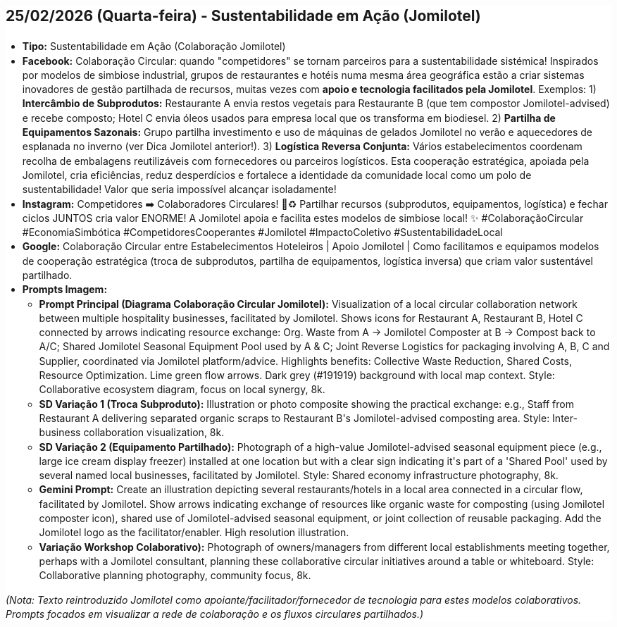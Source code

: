 ## 25/02/2026 (Quarta-feira) - Sustentabilidade em Ação (Jomilotel)

*   **Tipo:** Sustentabilidade em Ação (Colaboração Jomilotel)
*   **Facebook:** Colaboração Circular: quando "competidores" se tornam parceiros para a sustentabilidade sistémica! Inspirados por modelos de simbiose industrial, grupos de restaurantes e hotéis numa mesma área geográfica estão a criar sistemas inovadores de gestão partilhada de recursos, muitas vezes com **apoio e tecnologia facilitados pela Jomilotel**. Exemplos: 1) **Intercâmbio de Subprodutos:** Restaurante A envia restos vegetais para Restaurante B (que tem compostor Jomilotel-advised) e recebe composto; Hotel C envia óleos usados para empresa local que os transforma em biodiesel. 2) **Partilha de Equipamentos Sazonais:** Grupo partilha investimento e uso de máquinas de gelados Jomilotel no verão e aquecedores de esplanada no inverno (ver Dica Jomilotel anterior!). 3) **Logística Reversa Conjunta:** Vários estabelecimentos coordenam recolha de embalagens reutilizáveis com fornecedores ou parceiros logísticos. Esta cooperação estratégica, apoiada pela Jomilotel, cria eficiências, reduz desperdícios e fortalece a identidade da comunidade local como um polo de sustentabilidade! Valor que seria impossível alcançar isoladamente!
*   **Instagram:** Competidores ➡️ Colaboradores Circulares! 🤝♻️ Partilhar recursos (subprodutos, equipamentos, logística) e fechar ciclos JUNTOS cria valor ENORME! A Jomilotel apoia e facilita estes modelos de simbiose local! ✨ #ColaboraçãoCircular #EconomiaSimbótica #CompetidoresCooperantes #Jomilotel #ImpactoColetivo #SustentabilidadeLocal
*   **Google:** Colaboração Circular entre Estabelecimentos Hoteleiros | Apoio Jomilotel | Como facilitamos e equipamos modelos de cooperação estratégica (troca de subprodutos, partilha de equipamentos, logística inversa) que criam valor sustentável partilhado.
*   **Prompts Imagem:**
    *   **Prompt Principal (Diagrama Colaboração Circular Jomilotel):** Visualization of a local circular collaboration network between multiple hospitality businesses, facilitated by Jomilotel. Shows icons for Restaurant A, Restaurant B, Hotel C connected by arrows indicating resource exchange: Org. Waste from A -> Jomilotel Composter at B -> Compost back to A/C; Shared Jomilotel Seasonal Equipment Pool used by A & C; Joint Reverse Logistics for packaging involving A, B, C and Supplier, coordinated via Jomilotel platform/advice. Highlights benefits: Collective Waste Reduction, Shared Costs, Resource Optimization. Lime green flow arrows. Dark grey (#191919) background with local map context. Style: Collaborative ecosystem diagram, focus on local synergy, 8k.
    *   **SD Variação 1 (Troca Subproduto):** Illustration or photo composite showing the practical exchange: e.g., Staff from Restaurant A delivering separated organic scraps to Restaurant B's Jomilotel-advised composting area. Style: Inter-business collaboration visualization, 8k.
    *   **SD Variação 2 (Equipamento Partilhado):** Photograph of a high-value Jomilotel-advised seasonal equipment piece (e.g., large ice cream display freezer) installed at one location but with a clear sign indicating it's part of a 'Shared Pool' used by several named local businesses, facilitated by Jomilotel. Style: Shared economy infrastructure photography, 8k.
    *   **Gemini Prompt:** Create an illustration depicting several restaurants/hotels in a local area connected in a circular flow, facilitated by Jomilotel. Show arrows indicating exchange of resources like organic waste for composting (using Jomilotel composter icon), shared use of Jomilotel-advised seasonal equipment, or joint collection of reusable packaging. Add the Jomilotel logo as the facilitator/enabler. High resolution illustration.
    *   **Variação Workshop Colaborativo):** Photograph of owners/managers from different local establishments meeting together, perhaps with a Jomilotel consultant, planning these collaborative circular initiatives around a table or whiteboard. Style: Collaborative planning photography, community focus, 8k.

*(Nota: Texto reintroduzido Jomilotel como apoiante/facilitador/fornecedor de tecnologia para estes modelos colaborativos. Prompts focados em visualizar a rede de colaboração e os fluxos circulares partilhados.)*
